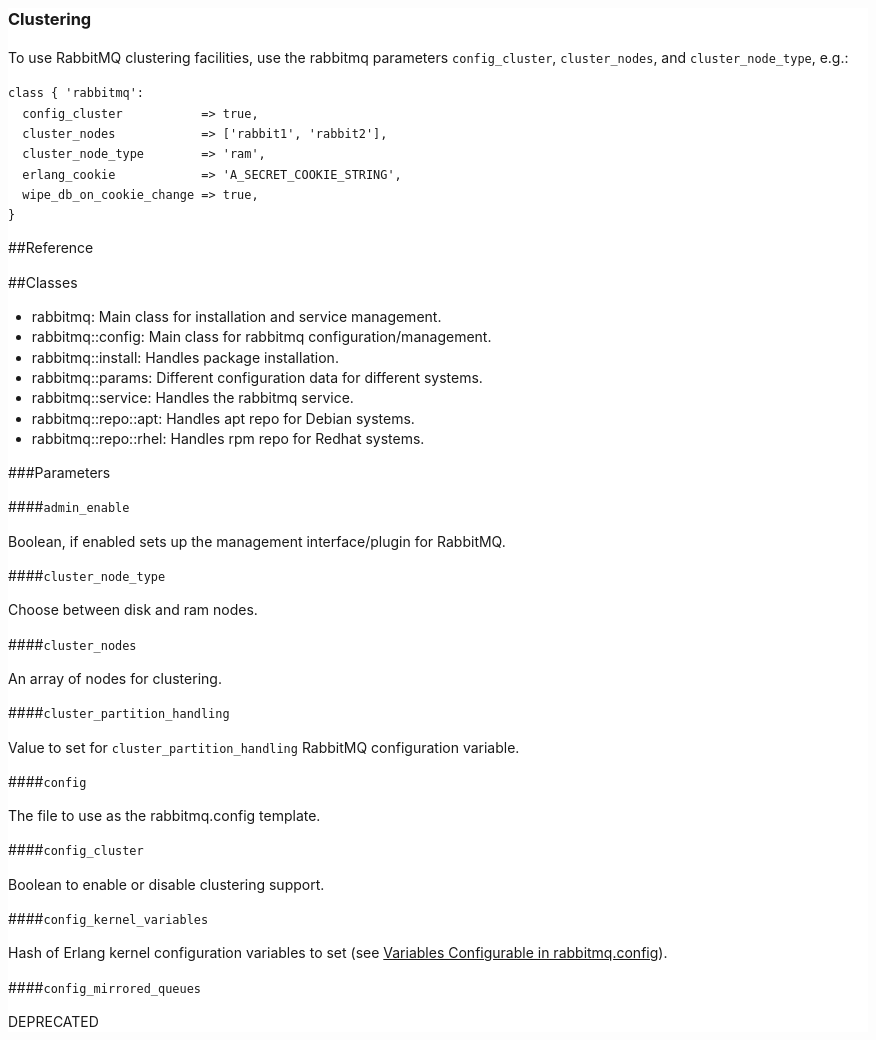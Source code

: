 ### Clustering
To use RabbitMQ clustering facilities, use the rabbitmq parameters
`config_cluster`, `cluster_nodes`, and `cluster_node_type`, e.g.:

```puppet
class { 'rabbitmq':
  config_cluster           => true,
  cluster_nodes            => ['rabbit1', 'rabbit2'],
  cluster_node_type        => 'ram',
  erlang_cookie            => 'A_SECRET_COOKIE_STRING',
  wipe_db_on_cookie_change => true,
}
```

##Reference

##Classes

* rabbitmq: Main class for installation and service management.
* rabbitmq::config: Main class for rabbitmq configuration/management.
* rabbitmq::install: Handles package installation.
* rabbitmq::params: Different configuration data for different systems.
* rabbitmq::service: Handles the rabbitmq service.
* rabbitmq::repo::apt: Handles apt repo for Debian systems.
* rabbitmq::repo::rhel: Handles rpm repo for Redhat systems.

###Parameters

####`admin_enable`

Boolean, if enabled sets up the management interface/plugin for RabbitMQ.

####`cluster_node_type`

Choose between disk and ram nodes.

####`cluster_nodes`

An array of nodes for clustering.

####`cluster_partition_handling`

Value to set for `cluster_partition_handling` RabbitMQ configuration variable.

####`config`

The file to use as the rabbitmq.config template.

####`config_cluster`

Boolean to enable or disable clustering support.

####`config_kernel_variables`

Hash of Erlang kernel configuration variables to set (see [Variables Configurable in rabbitmq.config](#variables-configurable-in-rabbitmq.config)).

####`config_mirrored_queues`

DEPRECATED
